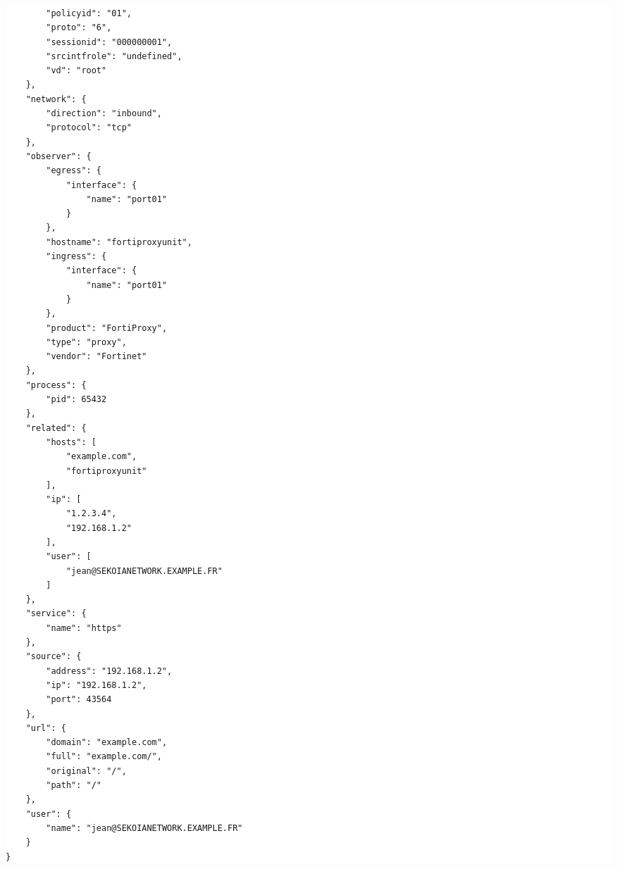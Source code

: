             "policyid": "01",
            "proto": "6",
            "sessionid": "000000001",
            "srcintfrole": "undefined",
            "vd": "root"
        },
        "network": {
            "direction": "inbound",
            "protocol": "tcp"
        },
        "observer": {
            "egress": {
                "interface": {
                    "name": "port01"
                }
            },
            "hostname": "fortiproxyunit",
            "ingress": {
                "interface": {
                    "name": "port01"
                }
            },
            "product": "FortiProxy",
            "type": "proxy",
            "vendor": "Fortinet"
        },
        "process": {
            "pid": 65432
        },
        "related": {
            "hosts": [
                "example.com",
                "fortiproxyunit"
            ],
            "ip": [
                "1.2.3.4",
                "192.168.1.2"
            ],
            "user": [
                "jean@SEKOIANETWORK.EXAMPLE.FR"
            ]
        },
        "service": {
            "name": "https"
        },
        "source": {
            "address": "192.168.1.2",
            "ip": "192.168.1.2",
            "port": 43564
        },
        "url": {
            "domain": "example.com",
            "full": "example.com/",
            "original": "/",
            "path": "/"
        },
        "user": {
            "name": "jean@SEKOIANETWORK.EXAMPLE.FR"
        }
    }
    	